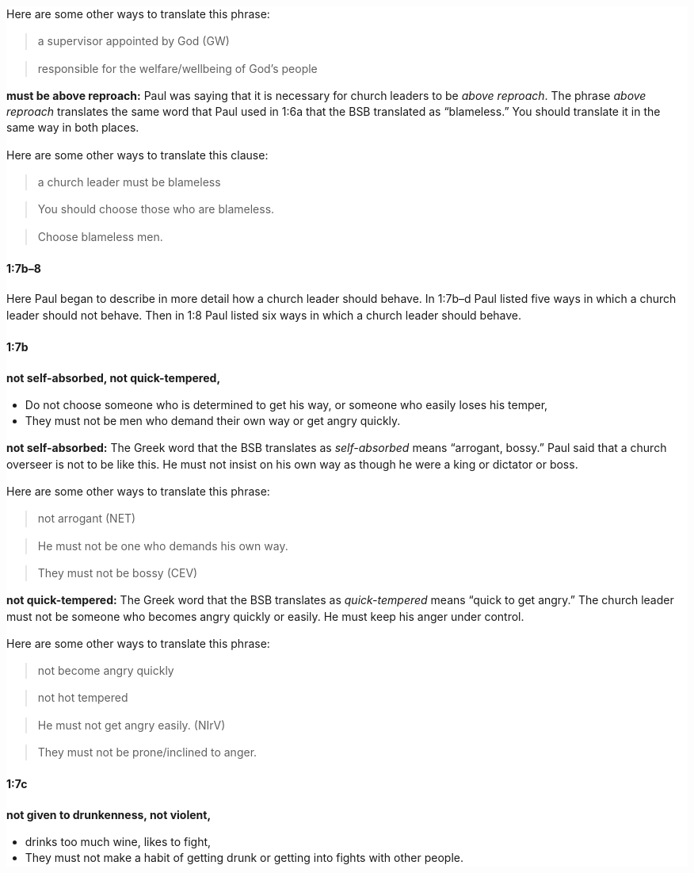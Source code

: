 Here are some other ways to translate this phrase:

> a supervisor appointed by God (GW)

> responsible for the welfare/wellbeing of God’s people

**must be above reproach:** Paul was saying that it is necessary for church leaders to be *above reproach*. The phrase *above reproach* translates the same word that Paul used in 1:6a that the BSB translated as “blameless.” You should translate it in the same way in both places.

Here are some other ways to translate this clause:

> a church leader must be blameless

> You should choose those who are blameless.

> Choose blameless men.

#### 1:7b–8

Here Paul began to describe in more detail how a church leader should behave. In 1:7b–d Paul listed five ways in which a church leader should not behave. Then in 1:8 Paul listed six ways in which a church leader should behave.

#### 1:7b

**not self\-absorbed, not quick\-tempered,**

* Do not choose someone who is determined to get his way, or someone who easily loses his temper,
* They must not be men who demand their own way or get angry quickly.

**not self\-absorbed:** The Greek word that the BSB translates as *self\-absorbed* means “arrogant, bossy.” Paul said that a church overseer is not to be like this. He must not insist on his own way as though he were a king or dictator or boss.

Here are some other ways to translate this phrase:

> not arrogant (NET)

> He must not be one who demands his own way.

> They must not be bossy (CEV)

**not quick\-tempered:** The Greek word that the BSB translates as *quick\-tempered* means “quick to get angry.” The church leader must not be someone who becomes angry quickly or easily. He must keep his anger under control.

Here are some other ways to translate this phrase:

> not become angry quickly

> not hot tempered

> He must not get angry easily. (NIrV)

> They must not be prone/inclined to anger.

#### 1:7c

**not given to drunkenness, not violent,**

* drinks too much wine, likes to fight,
* They must not make a habit of getting drunk or getting into fights with other people.
